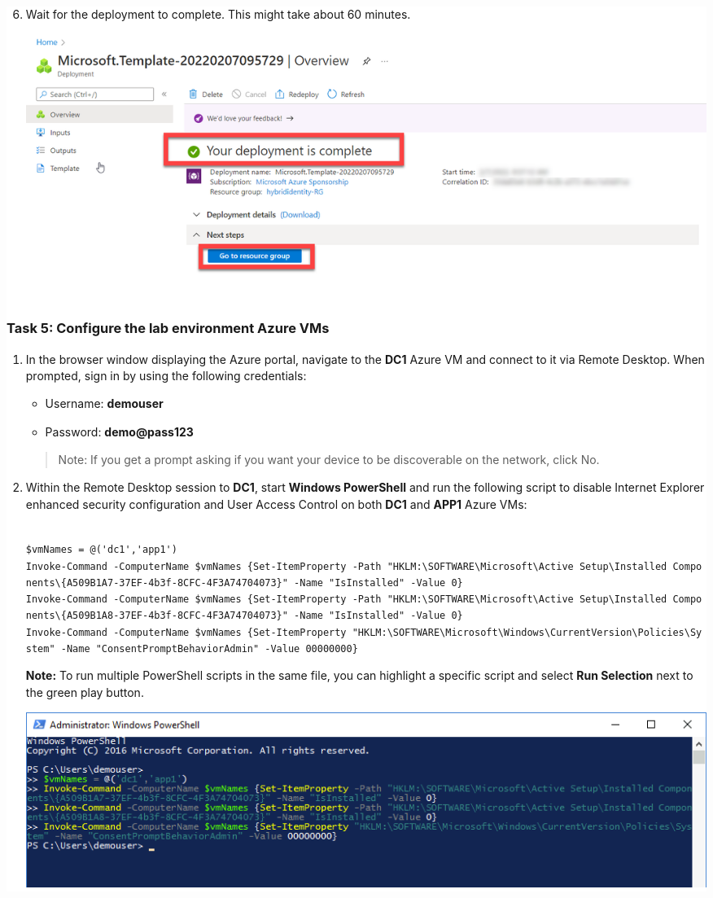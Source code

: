 
6. Wait for the deployment to complete. This might take about 60 minutes.

    ![In this screenshot, the deployment is complete and you can go directly to the resource group using the go to resource group button.](images/Hands-onlabstep-bystep-HybridIdentityImages/media/BHOL-feb2022-deployment-complete.png "The custom deployment blade with all the information listed above entered")


### Task 5: Configure the lab environment Azure VMs

1. In the browser window displaying the Azure portal, navigate to the **DC1** Azure VM and connect to it via Remote Desktop. When prompted, sign in by using the following credentials:

    -   Username: **demouser**

    -   Password: **demo\@pass123**

    > Note: If you get a prompt asking if you want your device to be discoverable on the network, click No.

2.  Within the Remote Desktop session to **DC1**, start **Windows PowerShell** and run the following script to disable Internet Explorer enhanced security configuration and User Access Control on both **DC1** and **APP1** Azure VMs:

    ```pwsh

    $vmNames = @('dc1','app1')
    Invoke-Command -ComputerName $vmNames {Set-ItemProperty -Path "HKLM:\SOFTWARE\Microsoft\Active Setup\Installed Components\{A509B1A7-37EF-4b3f-8CFC-4F3A74704073}" -Name "IsInstalled" -Value 0}
    Invoke-Command -ComputerName $vmNames {Set-ItemProperty -Path "HKLM:\SOFTWARE\Microsoft\Active Setup\Installed Components\{A509B1A8-37EF-4b3f-8CFC-4F3A74704073}" -Name "IsInstalled" -Value 0}
    Invoke-Command -ComputerName $vmNames {Set-ItemProperty "HKLM:\SOFTWARE\Microsoft\Windows\CurrentVersion\Policies\System" -Name "ConsentPromptBehaviorAdmin" -Value 00000000}
    ```

    **Note:** To run multiple PowerShell scripts in the same file, you can highlight a specific script and select **Run Selection** next to the green play button. 

    ![In this screenshot, the PowerShell is depicted with the script listed above pasted into it.](images/Hands-onlabstep-bystep-HybridIdentityImages/media/PSScript.png "PowerShell with the script pasted into it")
